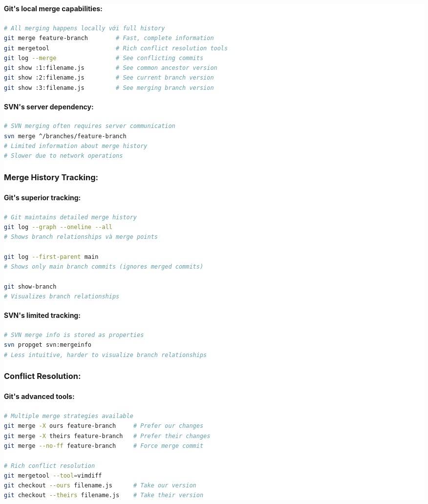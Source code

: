#### Git's local merge capabilities:
```bash
# All merging happens locally với full history
git merge feature-branch        # Fast, complete information
git mergetool                   # Rich conflict resolution tools
git log --merge                 # See conflicting commits
git show :1:filename.js         # See common ancestor version
git show :2:filename.js         # See current branch version  
git show :3:filename.js         # See merging branch version
```

#### SVN's server dependency:
```bash
# SVN merging often requires server communication
svn merge ^/branches/feature-branch
# Limited information about merge history
# Slower due to network operations
```

### Merge History Tracking:

#### Git's superior tracking:
```bash
# Git maintains detailed merge history
git log --graph --oneline --all
# Shows branch relationships và merge points

git log --first-parent main
# Shows only main branch commits (ignores merged commits)

git show-branch
# Visualizes branch relationships
```

#### SVN's limited tracking:
```bash
# SVN merge info is stored as properties
svn propget svn:mergeinfo
# Less intuitive, harder to visualize branch relationships
```

### Conflict Resolution:

#### Git's advanced tools:
```bash
# Multiple merge strategies available
git merge -X ours feature-branch     # Prefer our changes
git merge -X theirs feature-branch   # Prefer their changes
git merge --no-ff feature-branch     # Force merge commit

# Rich conflict resolution
git mergetool --tool=vimdiff
git checkout --ours filename.js      # Take our version
git checkout --theirs filename.js    # Take their version
```
